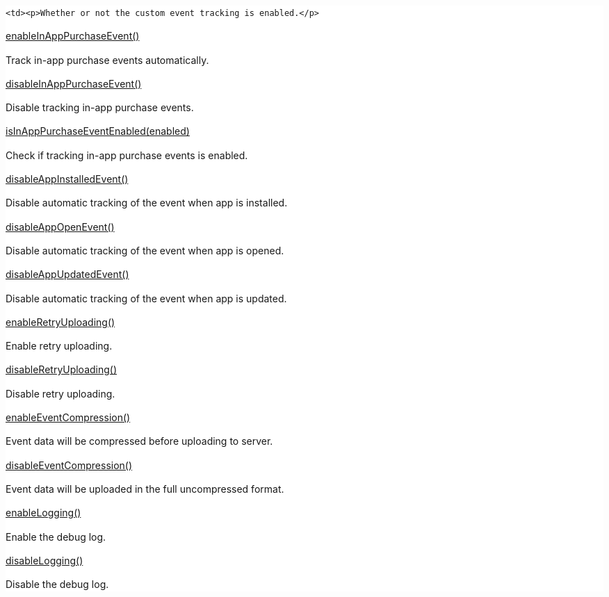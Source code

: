    <td><p>Whether or not the custom event tracking is enabled.</p>
</td>
        </tr>
<tr>
    <td><a href="#enableInAppPurchaseEvent">enableInAppPurchaseEvent()</a></td>
    <td><p>Track in-app purchase events automatically.</p>
</td>
    </tr>
<tr>
    <td><a href="#disableInAppPurchaseEvent">disableInAppPurchaseEvent()</a></td>
    <td><p>Disable tracking in-app purchase events.</p>
</td>
        </tr>
<tr>
    <td><a href="#isInAppPurchaseEventEnabled">isInAppPurchaseEventEnabled(enabled)</a></td>
    <td><p>Check if tracking in-app purchase events is enabled.</p>
</td>
        </tr>
<tr>
    <td><a href="#disableAppInstalledEvent">disableAppInstalledEvent()</a></td>
    <td><p>Disable automatic tracking of the event when app is installed.</p>
</td>
        </tr>
<tr>
    <td><a href="#disableAppOpenEvent">disableAppOpenEvent()</a></td>
    <td><p>Disable automatic tracking of the event when app is opened.</p>
</td>
        </tr>
<tr>
    <td><a href="#disableAppUpdatedEvent">disableAppUpdatedEvent()</a></td>
    <td><p>Disable automatic tracking of the event when app is updated.</p>
</td>
        </tr>
<tr>
    <td><a href="#enableRetryUploading">enableRetryUploading()</a></td>
    <td><p>Enable retry uploading.</p>
</td>
        </tr>
<tr>
    <td><a href="#disableRetryUploading">disableRetryUploading()</a></td>
    <td><p>Disable retry uploading.</p>
</td>
        </tr>
<tr>
    <td><a href="#enableEventCompression">enableEventCompression()</a></td>
    <td><p>Event data will be compressed before uploading to server.</p>
</td>
        </tr>
<tr>
    <td><a href="#disableEventCompression">disableEventCompression()</a></td>
    <td><p>Event data will be uploaded in the full uncompressed format.</p>
</td>
        </tr>
<tr>
    <td><a href="#enableLogging">enableLogging()</a></td>
    <td><p>Enable the debug log.</p>
</td>
        </tr>
<tr>
    <td><a href="#disableLogging">disableLogging()</a></td>
    <td><p>Disable the debug log.</p>
</td>
        </tr>
<tr>